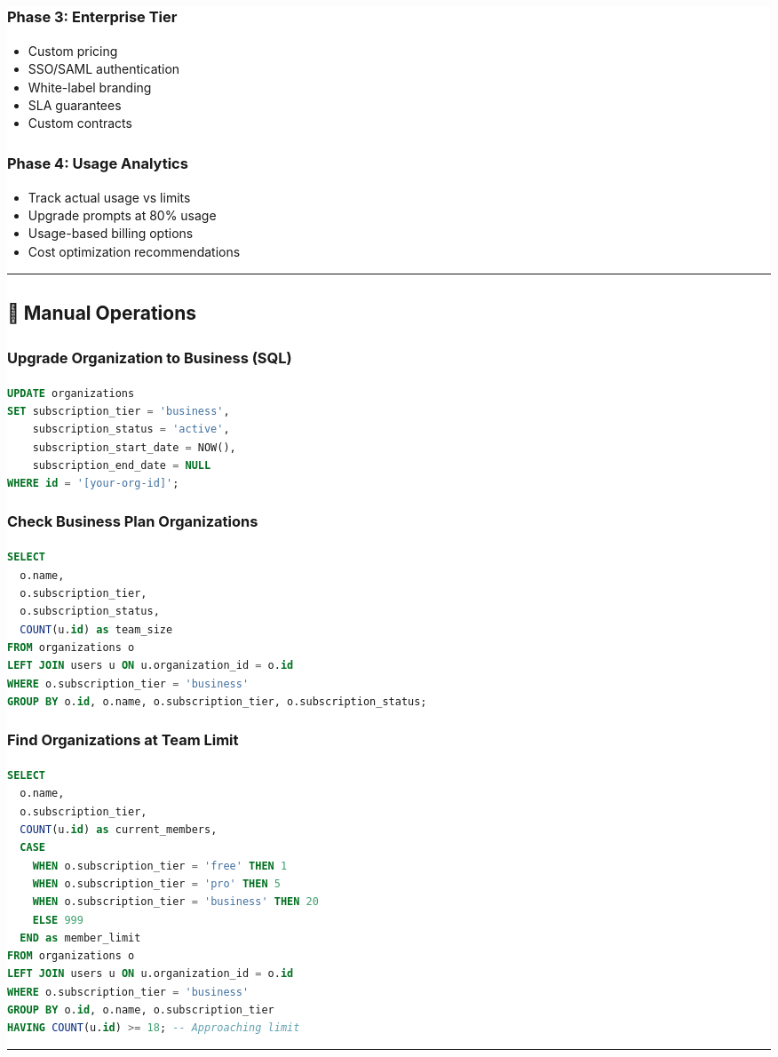 ### Phase 3: Enterprise Tier
- Custom pricing
- SSO/SAML authentication
- White-label branding
- SLA guarantees
- Custom contracts

### Phase 4: Usage Analytics
- Track actual usage vs limits
- Upgrade prompts at 80% usage
- Usage-based billing options
- Cost optimization recommendations

---

## 🔧 Manual Operations

### Upgrade Organization to Business (SQL)
```sql
UPDATE organizations
SET subscription_tier = 'business',
    subscription_status = 'active',
    subscription_start_date = NOW(),
    subscription_end_date = NULL
WHERE id = '[your-org-id]';
```

### Check Business Plan Organizations
```sql
SELECT 
  o.name,
  o.subscription_tier,
  o.subscription_status,
  COUNT(u.id) as team_size
FROM organizations o
LEFT JOIN users u ON u.organization_id = o.id
WHERE o.subscription_tier = 'business'
GROUP BY o.id, o.name, o.subscription_tier, o.subscription_status;
```

### Find Organizations at Team Limit
```sql
SELECT 
  o.name,
  o.subscription_tier,
  COUNT(u.id) as current_members,
  CASE 
    WHEN o.subscription_tier = 'free' THEN 1
    WHEN o.subscription_tier = 'pro' THEN 5
    WHEN o.subscription_tier = 'business' THEN 20
    ELSE 999
  END as member_limit
FROM organizations o
LEFT JOIN users u ON u.organization_id = o.id
WHERE o.subscription_tier = 'business'
GROUP BY o.id, o.name, o.subscription_tier
HAVING COUNT(u.id) >= 18; -- Approaching limit
```

---